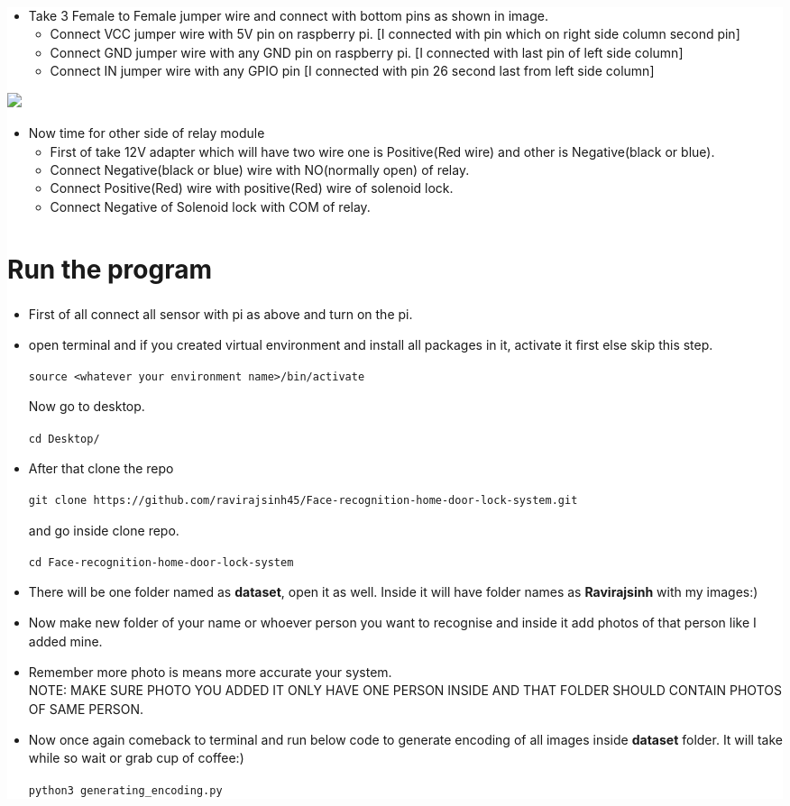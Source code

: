 
  *  Take 3 Female to Female jumper wire and connect with bottom pins as shown in image.
      * Connect VCC jumper wire with 5V pin on raspberry pi. [I connected with pin which on right side column second pin]
      * Connect GND jumper wire with any GND pin on raspberry pi. [I connected with last pin of left side column]
      * Connect IN jumper wire with any GPIO pin [I connected with pin 26 second last from left side column]

  ![](https://github.com/ravirajsinh45/Face-recognition-home-door-lock-system/blob/master/assets/relay_module.jpg)

  * Now time for other side of relay module
      * First of take 12V adapter which will have two wire one is Positive(Red wire) and other is Negative(black or blue).
      * Connect Negative(black or blue) wire with NO(normally open) of relay.
      * Connect Positive(Red) wire with positive(Red) wire of solenoid lock.
      * Connect Negative of Solenoid lock with COM of relay.





# Run the program

* First of all connect all sensor with pi as above and turn on the pi.

* open terminal and if you created virtual environment and install all packages in it, activate it first else skip this step.
  ```
  source <whatever your environment name>/bin/activate 
  ```
  Now go to desktop.
  ```
  cd Desktop/
  ```
* After that clone the repo
  ```
  git clone https://github.com/ravirajsinh45/Face-recognition-home-door-lock-system.git
  ```
  and go inside clone repo.
  ```
  cd Face-recognition-home-door-lock-system
  ```
*  There will be one folder named as **dataset**, open it as well. Inside it will have folder names as **Ravirajsinh** with my images:)
* Now make new folder of your name or whoever person you want to recognise and inside it add photos of that person like I added mine.  
* Remember more photo is means more accurate your system.  
NOTE: MAKE SURE PHOTO YOU ADDED IT ONLY HAVE ONE PERSON INSIDE AND THAT FOLDER SHOULD CONTAIN PHOTOS OF SAME PERSON.
* Now once again comeback to terminal and run below code to generate encoding of all images inside **dataset** folder. It will take while so wait or grab cup of coffee:)
   ```
   python3 generating_encoding.py
   ```
